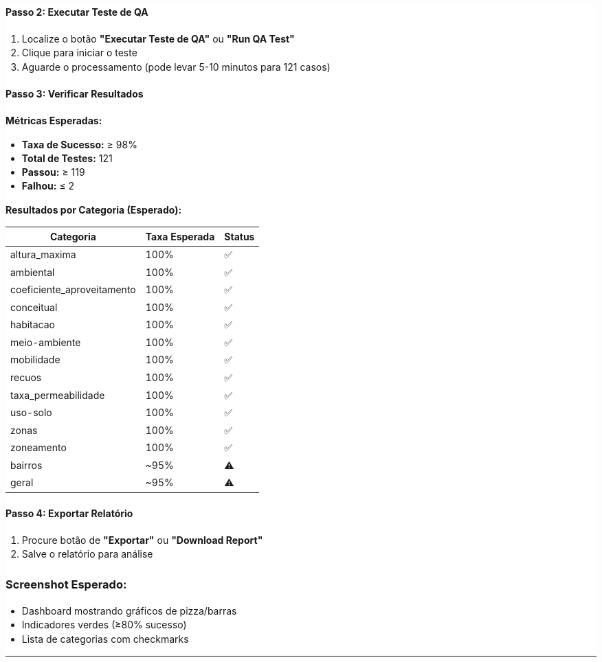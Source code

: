 #### Passo 2: Executar Teste de QA
1. Localize o botão **"Executar Teste de QA"** ou **"Run QA Test"**
2. Clique para iniciar o teste
3. Aguarde o processamento (pode levar 5-10 minutos para 121 casos)

#### Passo 3: Verificar Resultados

**Métricas Esperadas:**
- **Taxa de Sucesso:** ≥ 98%
- **Total de Testes:** 121
- **Passou:** ≥ 119
- **Falhou:** ≤ 2

**Resultados por Categoria (Esperado):**

| Categoria | Taxa Esperada | Status |
|-----------|--------------|--------|
| altura_maxima | 100% | ✅ |
| ambiental | 100% | ✅ |
| coeficiente_aproveitamento | 100% | ✅ |
| conceitual | 100% | ✅ |
| habitacao | 100% | ✅ |
| meio-ambiente | 100% | ✅ |
| mobilidade | 100% | ✅ |
| recuos | 100% | ✅ |
| taxa_permeabilidade | 100% | ✅ |
| uso-solo | 100% | ✅ |
| zonas | 100% | ✅ |
| zoneamento | 100% | ✅ |
| bairros | ~95% | ⚠️ |
| geral | ~95% | ⚠️ |

#### Passo 4: Exportar Relatório
1. Procure botão de **"Exportar"** ou **"Download Report"**
2. Salve o relatório para análise

### Screenshot Esperado:
- Dashboard mostrando gráficos de pizza/barras
- Indicadores verdes (≥80% sucesso)
- Lista de categorias com checkmarks

---
